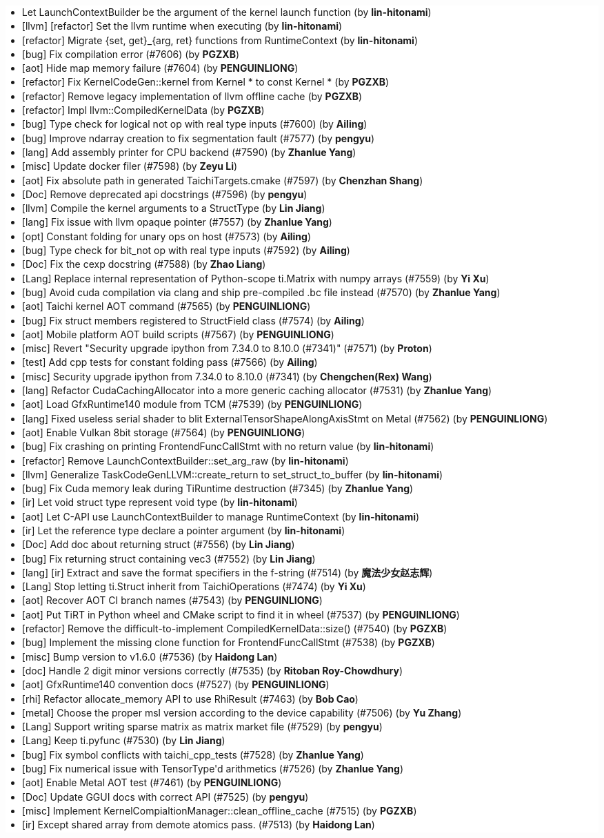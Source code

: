    - Let LaunchContextBuilder be the argument of the kernel launch function (by **lin-hitonami**)
   - [llvm] [refactor] Set the llvm runtime when executing (by **lin-hitonami**)
   - [refactor] Migrate {set, get}_{arg, ret} functions from RuntimeContext (by **lin-hitonami**)
   - [bug] Fix compilation error (#7606) (by **PGZXB**)
   - [aot] Hide map memory failure (#7604) (by **PENGUINLIONG**)
   - [refactor] Fix KernelCodeGen::kernel from Kernel * to const Kernel * (by **PGZXB**)
   - [refactor] Remove legacy implementation of llvm offline cache (by **PGZXB**)
   - [refactor] Impl llvm::CompiledKernelData (by **PGZXB**)
   - [bug] Type check for logical not op with real type inputs (#7600) (by **Ailing**)
   - [bug] Improve ndarray creation to fix segmentation fault (#7577) (by **pengyu**)
   - [lang] Add assembly printer for CPU backend (#7590) (by **Zhanlue Yang**)
   - [misc] Update docker filer (#7598) (by **Zeyu Li**)
   - [aot] Fix absolute path in generated TaichiTargets.cmake (#7597) (by **Chenzhan Shang**)
   - [Doc] Remove deprecated api docstrings (#7596) (by **pengyu**)
   - [llvm] Compile the kernel arguments to a StructType (by **Lin Jiang**)
   - [lang] Fix issue with llvm opaque pointer (#7557) (by **Zhanlue Yang**)
   - [opt] Constant folding for unary ops on host (#7573) (by **Ailing**)
   - [bug] Type check for bit_not op with real type inputs (#7592) (by **Ailing**)
   - [Doc] Fix the cexp docstring (#7588) (by **Zhao Liang**)
   - [Lang] Replace internal representation of Python-scope ti.Matrix with numpy arrays (#7559) (by **Yi Xu**)
   - [bug] Avoid cuda compilation via clang and ship pre-compiled .bc file instead (#7570) (by **Zhanlue Yang**)
   - [aot] Taichi kernel AOT command (#7565) (by **PENGUINLIONG**)
   - [bug] Fix struct members registered to StructField class (#7574) (by **Ailing**)
   - [aot] Mobile platform AOT build scripts (#7567) (by **PENGUINLIONG**)
   - [misc] Revert "Security upgrade ipython from 7.34.0 to 8.10.0 (#7341)" (#7571) (by **Proton**)
   - [test] Add cpp tests for constant folding pass (#7566) (by **Ailing**)
   - [misc] Security upgrade ipython from 7.34.0 to 8.10.0 (#7341) (by **Chengchen(Rex) Wang**)
   - [lang] Refactor CudaCachingAllocator into a more generic caching allocator (#7531) (by **Zhanlue Yang**)
   - [aot] Load GfxRuntime140 module from TCM (#7539) (by **PENGUINLIONG**)
   - [lang] Fixed useless serial shader to blit ExternalTensorShapeAlongAxisStmt on Metal (#7562) (by **PENGUINLIONG**)
   - [aot] Enable Vulkan 8bit storage (#7564) (by **PENGUINLIONG**)
   - [bug] Fix crashing on printing FrontendFuncCallStmt with no return value (by **lin-hitonami**)
   - [refactor] Remove LaunchContextBuilder::set_arg_raw (by **lin-hitonami**)
   - [llvm] Generalize TaskCodeGenLLVM::create_return to set_struct_to_buffer (by **lin-hitonami**)
   - [bug] Fix Cuda memory leak during TiRuntime destruction (#7345) (by **Zhanlue Yang**)
   - [ir] Let void struct type represent void type (by **lin-hitonami**)
   - [aot] Let C-API use LaunchContextBuilder to manage RuntimeContext (by **lin-hitonami**)
   - [ir] Let the reference type declare a pointer argument (by **lin-hitonami**)
   - [Doc] Add doc about returning struct (#7556) (by **Lin Jiang**)
   - [bug] Fix returning struct containing vec3 (#7552) (by **Lin Jiang**)
   - [lang] [ir] Extract and save the format specifiers in the f-string (#7514) (by **魔法少女赵志辉**)
   - [Lang] Stop letting ti.Struct inherit from TaichiOperations (#7474) (by **Yi Xu**)
   - [aot] Recover AOT CI branch names (#7543) (by **PENGUINLIONG**)
   - [aot] Put TiRT in Python wheel and CMake script to find it in wheel (#7537) (by **PENGUINLIONG**)
   - [refactor] Remove the difficult-to-implement CompiledKernelData::size() (#7540) (by **PGZXB**)
   - [bug] Implement the missing clone function for FrontendFuncCallStmt (#7538) (by **PGZXB**)
   - [misc] Bump version to v1.6.0 (#7536) (by **Haidong Lan**)
   - [doc] Handle 2 digit minor versions correctly (#7535) (by **Ritoban Roy-Chowdhury**)
   - [aot] GfxRuntime140 convention docs (#7527) (by **PENGUINLIONG**)
   - [rhi] Refactor allocate_memory API to use RhiResult (#7463) (by **Bob Cao**)
   - [metal] Choose the proper msl version according to the device capability (#7506) (by **Yu Zhang**)
   - [Lang] Support writing sparse matrix as matrix market file (#7529) (by **pengyu**)
   - [Lang] Keep ti.pyfunc (#7530) (by **Lin Jiang**)
   - [bug] Fix symbol conflicts with taichi_cpp_tests (#7528) (by **Zhanlue Yang**)
   - [bug] Fix numerical issue with TensorType'd arithmetics (#7526) (by **Zhanlue Yang**)
   - [aot] Enable Metal AOT test (#7461) (by **PENGUINLIONG**)
   - [Doc] Update GGUI docs with correct API (#7525) (by **pengyu**)
   - [misc] Implement KernelCompialtionManager::clean_offline_cache (#7515) (by **PGZXB**)
   - [ir] Except shared array from demote atomics pass. (#7513) (by **Haidong Lan**)